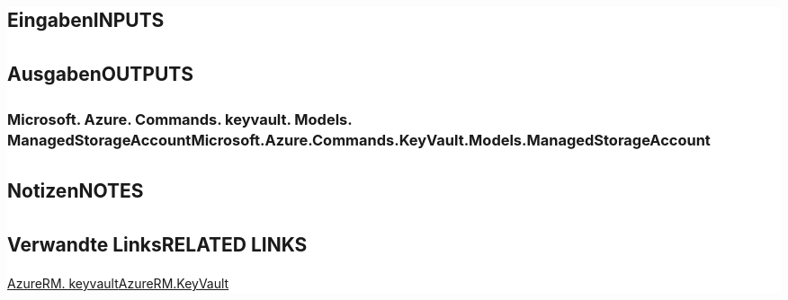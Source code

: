 ## <span data-ttu-id="c6d9d-149">Eingaben</span><span class="sxs-lookup"><span data-stu-id="c6d9d-149">INPUTS</span></span>

## <span data-ttu-id="c6d9d-150">Ausgaben</span><span class="sxs-lookup"><span data-stu-id="c6d9d-150">OUTPUTS</span></span>

### <span data-ttu-id="c6d9d-151">Microsoft. Azure. Commands. keyvault. Models. ManagedStorageAccount</span><span class="sxs-lookup"><span data-stu-id="c6d9d-151">Microsoft.Azure.Commands.KeyVault.Models.ManagedStorageAccount</span></span>

## <span data-ttu-id="c6d9d-152">Notizen</span><span class="sxs-lookup"><span data-stu-id="c6d9d-152">NOTES</span></span>

## <span data-ttu-id="c6d9d-153">Verwandte Links</span><span class="sxs-lookup"><span data-stu-id="c6d9d-153">RELATED LINKS</span></span>

[<span data-ttu-id="c6d9d-154">AzureRM. keyvault</span><span class="sxs-lookup"><span data-stu-id="c6d9d-154">AzureRM.KeyVault</span></span>](/powershell/module/azurerm.keyvault)
